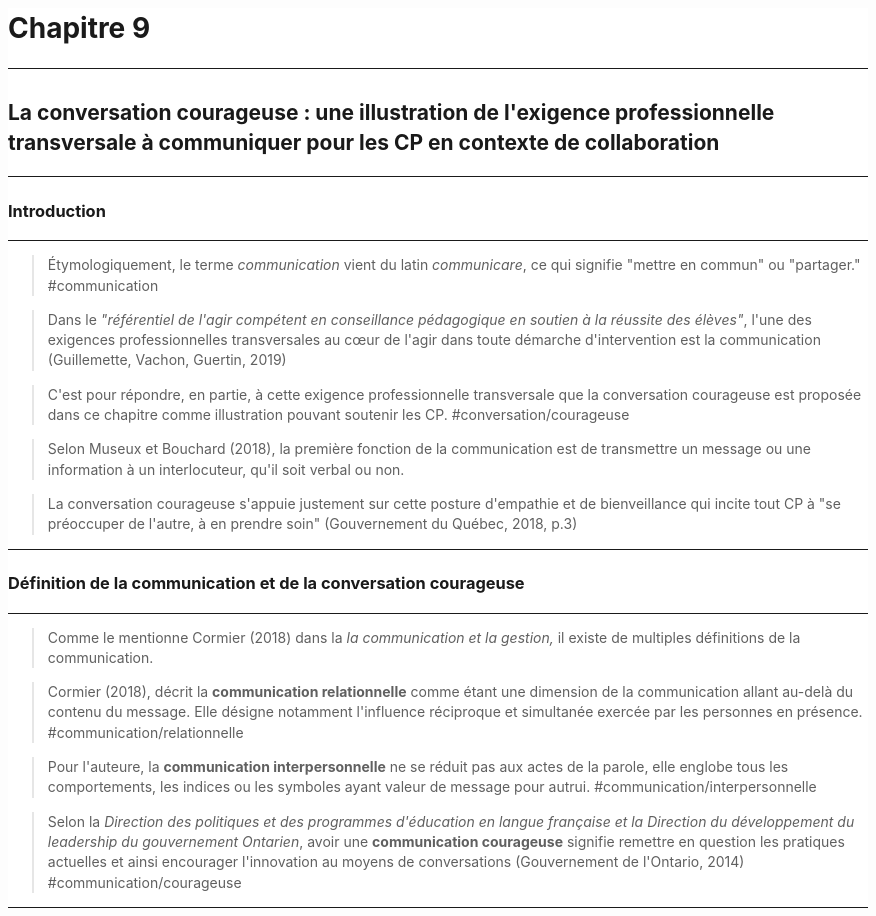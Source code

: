 
# Chapitre 9

___

## La conversation courageuse : une illustration de l'exigence professionnelle transversale à communiquer pour les CP en contexte de collaboration

___

### Introduction
___

> Étymologiquement, le terme *communication* vient du latin *communicare*, ce qui signifie "mettre en commun" ou "partager." #communication

> Dans le *"référentiel de l'agir compétent en conseillance pédagogique en soutien à la réussite des élèves"*, l'une des exigences professionnelles transversales au cœur de l'agir dans toute démarche d'intervention est la communication (Guillemette, Vachon, Guertin, 2019)

> C'est pour répondre, en partie, à cette exigence professionnelle transversale que la conversation courageuse est proposée dans ce chapitre comme illustration pouvant soutenir les CP. #conversation/courageuse

> Selon Museux et Bouchard (2018), la première fonction de la communication est de transmettre un message ou une information à un interlocuteur, qu'il soit verbal ou non.

> La conversation courageuse s'appuie justement sur cette posture d'empathie et de bienveillance qui incite tout CP à "se préoccuper de l'autre, à en prendre soin" (Gouvernement du Québec, 2018, p.3)

___

### Définition de la communication et de la conversation courageuse
___

> Comme le mentionne Cormier (2018) dans la *la communication et la gestion,*  il existe de multiples définitions de la communication.

> Cormier (2018), décrit la **communication relationnelle** comme étant une dimension de la communication allant au-delà du contenu du message. Elle désigne notamment l'influence réciproque et simultanée exercée par les personnes en présence. #communication/relationnelle 

> Pour l'auteure, la **communication interpersonnelle** ne se réduit pas aux actes de la parole, elle englobe tous les comportements, les indices ou les symboles ayant valeur de message pour autrui. #communication/interpersonnelle

> Selon la *Direction des politiques et des programmes d'éducation en langue française et la Direction du développement du leadership du gouvernement Ontarien*, avoir une **communication courageuse** signifie remettre en question les pratiques actuelles et ainsi encourager l'innovation au moyens de conversations (Gouvernement de l'Ontario, 2014) #communication/courageuse

___
